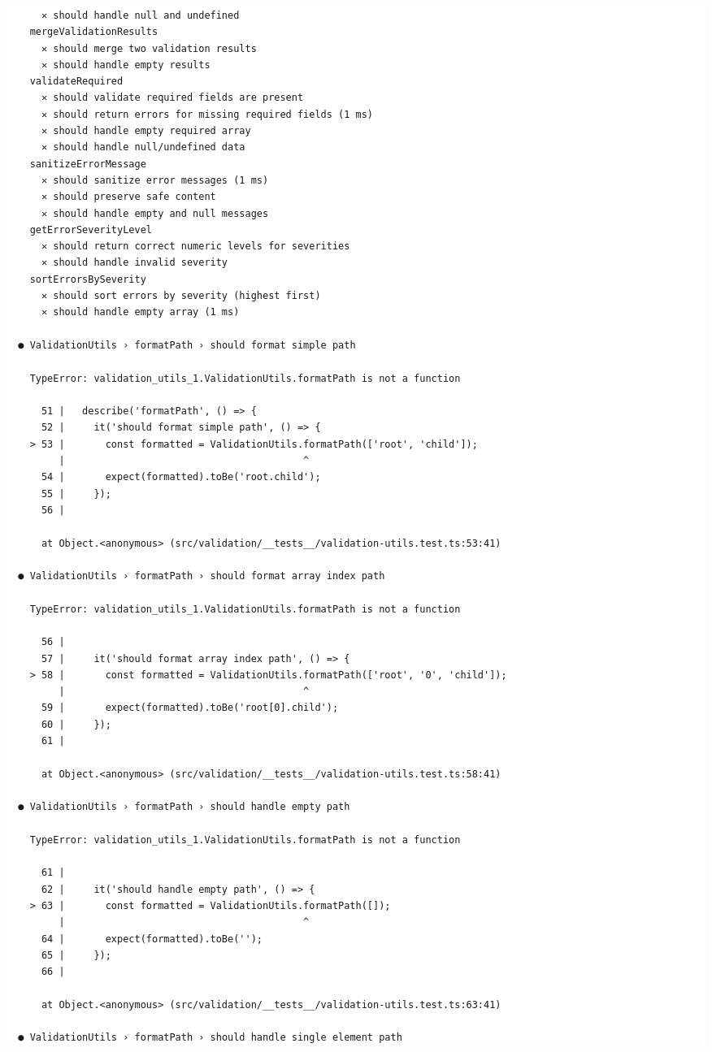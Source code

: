 ```
      ✕ should handle null and undefined
    mergeValidationResults
      ✕ should merge two validation results
      ✕ should handle empty results
    validateRequired
      ✕ should validate required fields are present
      ✕ should return errors for missing required fields (1 ms)
      ✕ should handle empty required array
      ✕ should handle null/undefined data
    sanitizeErrorMessage
      ✕ should sanitize error messages (1 ms)
      ✕ should preserve safe content
      ✕ should handle empty and null messages
    getErrorSeverityLevel
      ✕ should return correct numeric levels for severities
      ✕ should handle invalid severity
    sortErrorsBySeverity
      ✕ should sort errors by severity (highest first)
      ✕ should handle empty array (1 ms)

  ● ValidationUtils › formatPath › should format simple path

    TypeError: validation_utils_1.ValidationUtils.formatPath is not a function

      51 |   describe('formatPath', () => {
      52 |     it('should format simple path', () => {
    > 53 |       const formatted = ValidationUtils.formatPath(['root', 'child']);
         |                                         ^
      54 |       expect(formatted).toBe('root.child');
      55 |     });
      56 |

      at Object.<anonymous> (src/validation/__tests__/validation-utils.test.ts:53:41)

  ● ValidationUtils › formatPath › should format array index path

    TypeError: validation_utils_1.ValidationUtils.formatPath is not a function

      56 |
      57 |     it('should format array index path', () => {
    > 58 |       const formatted = ValidationUtils.formatPath(['root', '0', 'child']);
         |                                         ^
      59 |       expect(formatted).toBe('root[0].child');
      60 |     });
      61 |

      at Object.<anonymous> (src/validation/__tests__/validation-utils.test.ts:58:41)

  ● ValidationUtils › formatPath › should handle empty path

    TypeError: validation_utils_1.ValidationUtils.formatPath is not a function

      61 |
      62 |     it('should handle empty path', () => {
    > 63 |       const formatted = ValidationUtils.formatPath([]);
         |                                         ^
      64 |       expect(formatted).toBe('');
      65 |     });
      66 |

      at Object.<anonymous> (src/validation/__tests__/validation-utils.test.ts:63:41)

  ● ValidationUtils › formatPath › should handle single element path
```